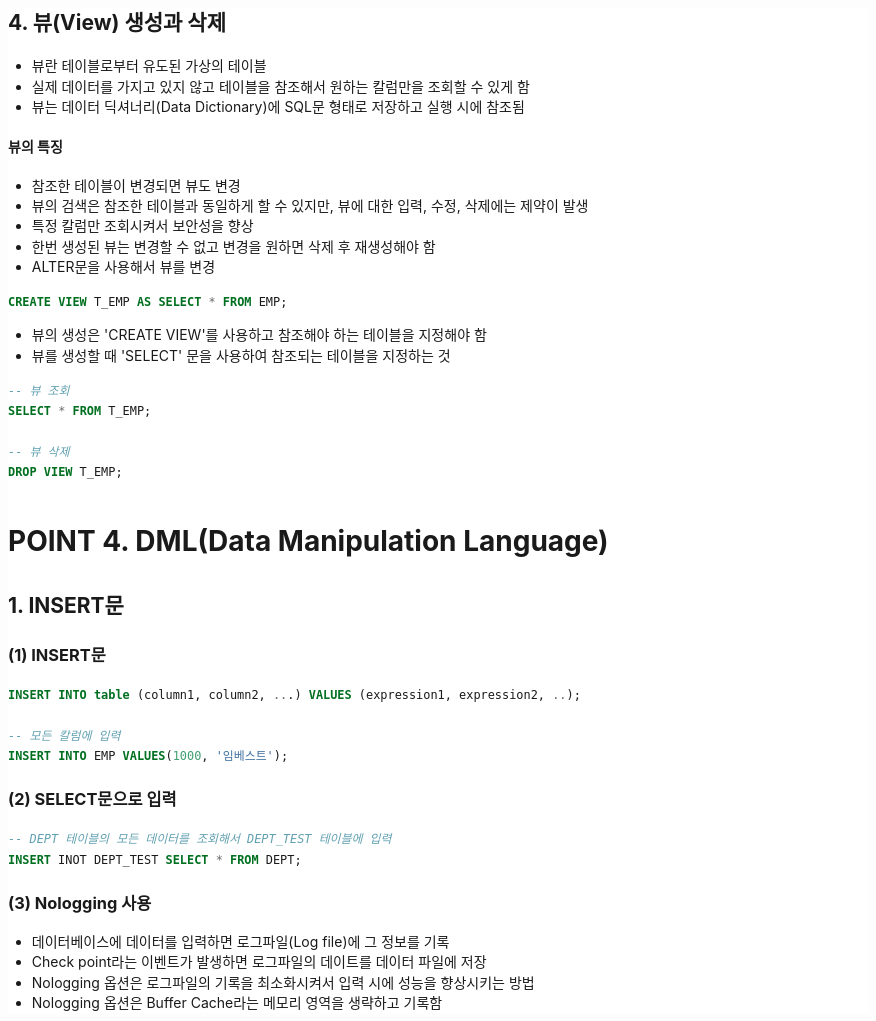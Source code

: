 
## 4. 뷰(View) 생성과 삭제
- 뷰란 테이블로부터 유도된 가상의 테이블
- 실제 데이터를 가지고 있지 않고 테이블을 참조해서 원하는 칼럼만을 조회할 수 있게 함
- 뷰는 데이터 딕셔너리(Data Dictionary)에 SQL문 형태로 저장하고 실행 시에 참조됨

#### 뷰의 특징
- 참조한 테이블이 변경되면 뷰도 변경
- 뷰의 검색은 참조한 테이블과 동일하게 할 수 있지만, 뷰에 대한 입력, 수정, 삭제에는 제약이 발생
- 특정 칼럼만 조회시켜서 보안성을 향상
- 한번 생성된 뷰는 변경할 수 없고 변경을 원하면 삭제 후 재생성해야 함
- ALTER문을 사용해서 뷰를 변경

```sql
CREATE VIEW T_EMP AS SELECT * FROM EMP;
```

- 뷰의 생성은 'CREATE VIEW'를 사용하고 참조해야 하는 테이블을 지정해야 함
- 뷰를 생성할 때 'SELECT' 문을 사용하여 참조되는 테이블을 지정하는 것

```sql
-- 뷰 조회
SELECT * FROM T_EMP;

-- 뷰 삭제
DROP VIEW T_EMP;
```

# POINT 4. DML(Data Manipulation Language)
## 1. INSERT문
### (1) INSERT문

```sql
INSERT INTO table (column1, column2, ...) VALUES (expression1, expression2, ..);

-- 모든 칼럼에 입력
INSERT INTO EMP VALUES(1000, '임베스트');
```

### (2) SELECT문으로 입력

```sql
-- DEPT 테이블의 모든 데이터를 조회해서 DEPT_TEST 테이블에 입력
INSERT INOT DEPT_TEST SELECT * FROM DEPT;
```

### (3) Nologging 사용
- 데이터베이스에 데이터를 입력하면 로그파일(Log file)에 그 정보를 기록
- Check point라는 이벤트가 발생하면 로그파일의 데이트를 데이터 파일에 저장
- Nologging 옵션은 로그파일의 기록을 최소화시켜서 입력 시에 성능을 향상시키는 방법
- Nologging 옵션은 Buffer Cache라는 메모리 영역을 생략하고 기록함
